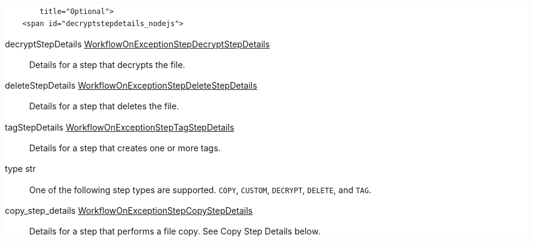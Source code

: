            title="Optional">
        <span id="decryptstepdetails_nodejs">
<a data-swiftype-name="resource-property" data-swiftype-type="text" href="#decryptstepdetails_nodejs" style="color: inherit; text-decoration: inherit;">decrypt<wbr>Step<wbr>Details</a>
</span>
        <span class="property-indicator"></span>
        <span class="property-type"><a href="#workflowonexceptionstepdecryptstepdetails">Workflow<wbr>On<wbr>Exception<wbr>Step<wbr>Decrypt<wbr>Step<wbr>Details</a></span>
    </dt>
    <dd><p>Details for a step that decrypts the file.</p>
</dd><dt class="property-optional property-replacement"
            title="Optional">
        <span id="deletestepdetails_nodejs">
<a data-swiftype-name="resource-property" data-swiftype-type="text" href="#deletestepdetails_nodejs" style="color: inherit; text-decoration: inherit;">delete<wbr>Step<wbr>Details</a>
</span>
        <span class="property-indicator"></span>
        <span class="property-type"><a href="#workflowonexceptionstepdeletestepdetails">Workflow<wbr>On<wbr>Exception<wbr>Step<wbr>Delete<wbr>Step<wbr>Details</a></span>
    </dt>
    <dd><p>Details for a step that deletes the file.</p>
</dd><dt class="property-optional property-replacement"
            title="Optional">
        <span id="tagstepdetails_nodejs">
<a data-swiftype-name="resource-property" data-swiftype-type="text" href="#tagstepdetails_nodejs" style="color: inherit; text-decoration: inherit;">tag<wbr>Step<wbr>Details</a>
</span>
        <span class="property-indicator"></span>
        <span class="property-type"><a href="#workflowonexceptionsteptagstepdetails">Workflow<wbr>On<wbr>Exception<wbr>Step<wbr>Tag<wbr>Step<wbr>Details</a></span>
    </dt>
    <dd><p>Details for a step that creates one or more tags.</p>
</dd></dl>
</pulumi-choosable>
</div>

<div>
<pulumi-choosable type="language" values="python">
<dl class="resources-properties"><dt class="property-required property-replacement"
            title="Required">
        <span id="type_python">
<a data-swiftype-name="resource-property" data-swiftype-type="text" href="#type_python" style="color: inherit; text-decoration: inherit;">type</a>
</span>
        <span class="property-indicator"></span>
        <span class="property-type">str</span>
    </dt>
    <dd><p>One of the following step types are supported. <code>COPY</code>, <code>CUSTOM</code>, <code>DECRYPT</code>, <code>DELETE</code>, and <code>TAG</code>.</p>
</dd><dt class="property-optional property-replacement"
            title="Optional">
        <span id="copy_step_details_python">
<a data-swiftype-name="resource-property" data-swiftype-type="text" href="#copy_step_details_python" style="color: inherit; text-decoration: inherit;">copy_<wbr>step_<wbr>details</a>
</span>
        <span class="property-indicator"></span>
        <span class="property-type"><a href="#workflowonexceptionstepcopystepdetails">Workflow<wbr>On<wbr>Exception<wbr>Step<wbr>Copy<wbr>Step<wbr>Details</a></span>
    </dt>
    <dd><p>Details for a step that performs a file copy. See Copy Step Details below.</p>
</dd><dt class="property-optional property-replacement"
            title="Optional">
        <span id="custom_step_details_python">